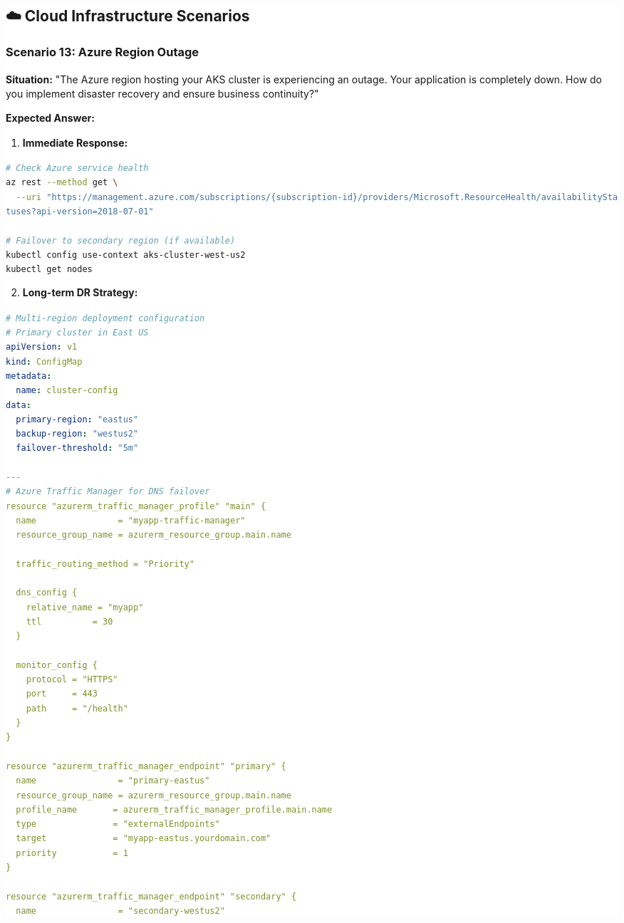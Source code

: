 
## ☁️ Cloud Infrastructure Scenarios

### Scenario 13: Azure Region Outage
**Situation:** "The Azure region hosting your AKS cluster is experiencing an outage. Your application is completely down. How do you implement disaster recovery and ensure business continuity?"

**Expected Answer:**
1. **Immediate Response:**
```bash
# Check Azure service health
az rest --method get \
  --uri "https://management.azure.com/subscriptions/{subscription-id}/providers/Microsoft.ResourceHealth/availabilityStatuses?api-version=2018-07-01"

# Failover to secondary region (if available)
kubectl config use-context aks-cluster-west-us2
kubectl get nodes
```

2. **Long-term DR Strategy:**
```yaml
# Multi-region deployment configuration
# Primary cluster in East US
apiVersion: v1
kind: ConfigMap
metadata:
  name: cluster-config
data:
  primary-region: "eastus"
  backup-region: "westus2"
  failover-threshold: "5m"

---
# Azure Traffic Manager for DNS failover
resource "azurerm_traffic_manager_profile" "main" {
  name                = "myapp-traffic-manager"
  resource_group_name = azurerm_resource_group.main.name

  traffic_routing_method = "Priority"

  dns_config {
    relative_name = "myapp"
    ttl          = 30
  }

  monitor_config {
    protocol = "HTTPS"
    port     = 443
    path     = "/health"
  }
}

resource "azurerm_traffic_manager_endpoint" "primary" {
  name                = "primary-eastus"
  resource_group_name = azurerm_resource_group.main.name
  profile_name       = azurerm_traffic_manager_profile.main.name
  type               = "externalEndpoints"
  target             = "myapp-eastus.yourdomain.com"
  priority           = 1
}

resource "azurerm_traffic_manager_endpoint" "secondary" {
  name                = "secondary-westus2"
```